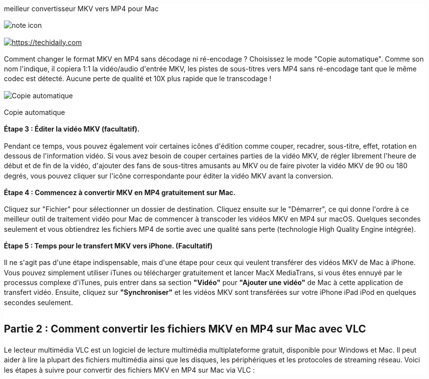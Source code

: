 



meilleur convertisseur MKV vers MP4 pour Mac

![note icon](https://www.macxdvd.com/tutorial-fr/../image-style/new-seo/icon0.png)






<a href="https://appsumo.8odi.net/c/5597632/2130869/7443" target="_top" id="2130869">
  <img src="//a.impactradius-go.com/display-ad/7443-2130869" border="0" alt="https://techidaily.com" width="600" height="90"/>
</a>
<img height="0" width="0" src="https://appsumo.8odi.net/i/5597632/2130869/7443" style="position:absolute;visibility:hidden;" border="0" />





 Comment changer le format MKV en MP4 sans décodage ni ré-encodage ? Choisissez le mode "Copie automatique". Comme son nom l'indique, il copiera 1:1 la vidéo/audio d'entrée MKV, les pistes de sous-titres vers MP4 sans ré-encodage tant que le même codec est détecté. Aucune perte de qualité et 10X plus rapide que le transcodage ! 

![Copie automatique](https://www.macxdvd.com/tutorial-fr/../mac-video-converter-pro/step-images/auto-copy.jpg) 

Copie automatique

**Étape 3 : Éditer la vidéo MKV (facultatif).**

 Pendant ce temps, vous pouvez également voir certaines icônes d'édition comme couper, recadrer, sous-titre, effet, rotation en dessous de l'information vidéo. Si vous avez besoin de couper certaines parties de la vidéo MKV, de régler librement l'heure de début et de fin de la vidéo, d'ajouter des fans de sous-titres amusants au MKV ou de faire pivoter la vidéo MKV de 90 ou 180 degrés, vous pouvez cliquer sur l'icône correspondante pour éditer la vidéo MKV avant la conversion.

**Étape 4 : Commencez à convertir MKV en MP4 gratuitement sur Mac.**

 Cliquez sur "Fichier" pour sélectionner un dossier de destination. Cliquez ensuite sur le "Démarrer", ce qui donne l'ordre à ce meilleur outil de traitement vidéo pour Mac de commencer à transcoder les vidéos MKV en MP4 sur macOS. Quelques secondes seulement et vous obtiendrez les fichiers MP4 de sortie avec une qualité sans perte (technologie High Quality Engine intégrée).

**Étape 5 : Temps pour le transfert MKV vers iPhone. (Facultatif)**

 Il ne s'agit pas d'une étape indispensable, mais d'une étape pour ceux qui veulent transférer des vidéos MKV de Mac à iPhone. Vous pouvez simplement utiliser iTunes ou télécharger gratuitement et lancer MacX MediaTrans, si vous êtes ennuyé par le processus complexe d'iTunes, puis entrer dans sa section **"Vidéo"** pour **"Ajouter une vidéo"** de Mac à cette application de transfert vidéo. Ensuite, cliquez sur **"Synchroniser"** et les vidéos MKV sont transférées sur votre iPhone iPad iPod en quelques secondes seulement.

## Partie 2 : Comment convertir les fichiers MKV en MP4 sur Mac avec VLC

Le lecteur multimédia VLC est un logiciel de lecture multimédia multiplateforme gratuit, disponible pour Windows et Mac. Il peut aider à lire la plupart des fichiers multimédia ainsi que les disques, les périphériques et les protocoles de streaming réseau. Voici les étapes à suivre pour convertir des fichiers MKV en MP4 sur Mac via VLC :

